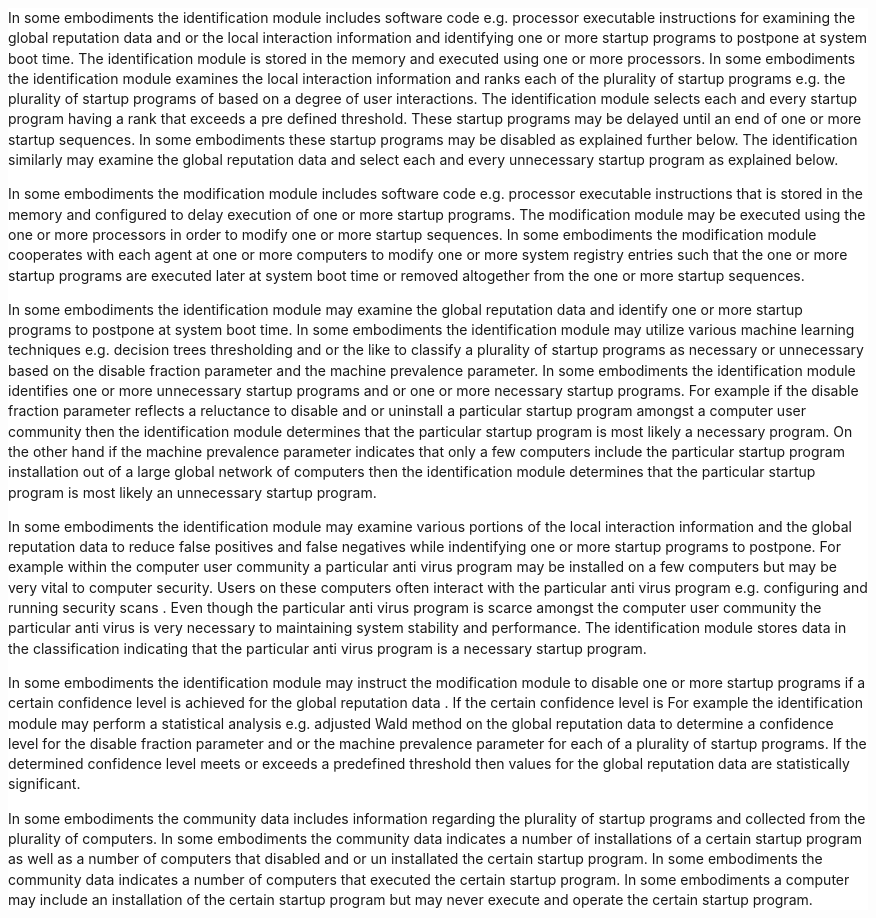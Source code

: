 In some embodiments the identification module includes software code e.g. processor executable instructions for examining the global reputation data and or the local interaction information and identifying one or more startup programs to postpone at system boot time. The identification module is stored in the memory and executed using one or more processors. In some embodiments the identification module examines the local interaction information and ranks each of the plurality of startup programs e.g. the plurality of startup programs of based on a degree of user interactions. The identification module selects each and every startup program having a rank that exceeds a pre defined threshold. These startup programs may be delayed until an end of one or more startup sequences. In some embodiments these startup programs may be disabled as explained further below. The identification similarly may examine the global reputation data and select each and every unnecessary startup program as explained below.

In some embodiments the modification module includes software code e.g. processor executable instructions that is stored in the memory and configured to delay execution of one or more startup programs. The modification module may be executed using the one or more processors in order to modify one or more startup sequences. In some embodiments the modification module cooperates with each agent at one or more computers to modify one or more system registry entries such that the one or more startup programs are executed later at system boot time or removed altogether from the one or more startup sequences.

In some embodiments the identification module may examine the global reputation data and identify one or more startup programs to postpone at system boot time. In some embodiments the identification module may utilize various machine learning techniques e.g. decision trees thresholding and or the like to classify a plurality of startup programs as necessary or unnecessary based on the disable fraction parameter and the machine prevalence parameter. In some embodiments the identification module identifies one or more unnecessary startup programs and or one or more necessary startup programs. For example if the disable fraction parameter reflects a reluctance to disable and or uninstall a particular startup program amongst a computer user community then the identification module determines that the particular startup program is most likely a necessary program. On the other hand if the machine prevalence parameter indicates that only a few computers include the particular startup program installation out of a large global network of computers then the identification module determines that the particular startup program is most likely an unnecessary startup program.

In some embodiments the identification module may examine various portions of the local interaction information and the global reputation data to reduce false positives and false negatives while indentifying one or more startup programs to postpone. For example within the computer user community a particular anti virus program may be installed on a few computers but may be very vital to computer security. Users on these computers often interact with the particular anti virus program e.g. configuring and running security scans . Even though the particular anti virus program is scarce amongst the computer user community the particular anti virus is very necessary to maintaining system stability and performance. The identification module stores data in the classification indicating that the particular anti virus program is a necessary startup program.

In some embodiments the identification module may instruct the modification module to disable one or more startup programs if a certain confidence level is achieved for the global reputation data . If the certain confidence level is For example the identification module may perform a statistical analysis e.g. adjusted Wald method on the global reputation data to determine a confidence level for the disable fraction parameter and or the machine prevalence parameter for each of a plurality of startup programs. If the determined confidence level meets or exceeds a predefined threshold then values for the global reputation data are statistically significant.

In some embodiments the community data includes information regarding the plurality of startup programs and collected from the plurality of computers. In some embodiments the community data indicates a number of installations of a certain startup program as well as a number of computers that disabled and or un installated the certain startup program. In some embodiments the community data indicates a number of computers that executed the certain startup program. In some embodiments a computer may include an installation of the certain startup program but may never execute and operate the certain startup program.

